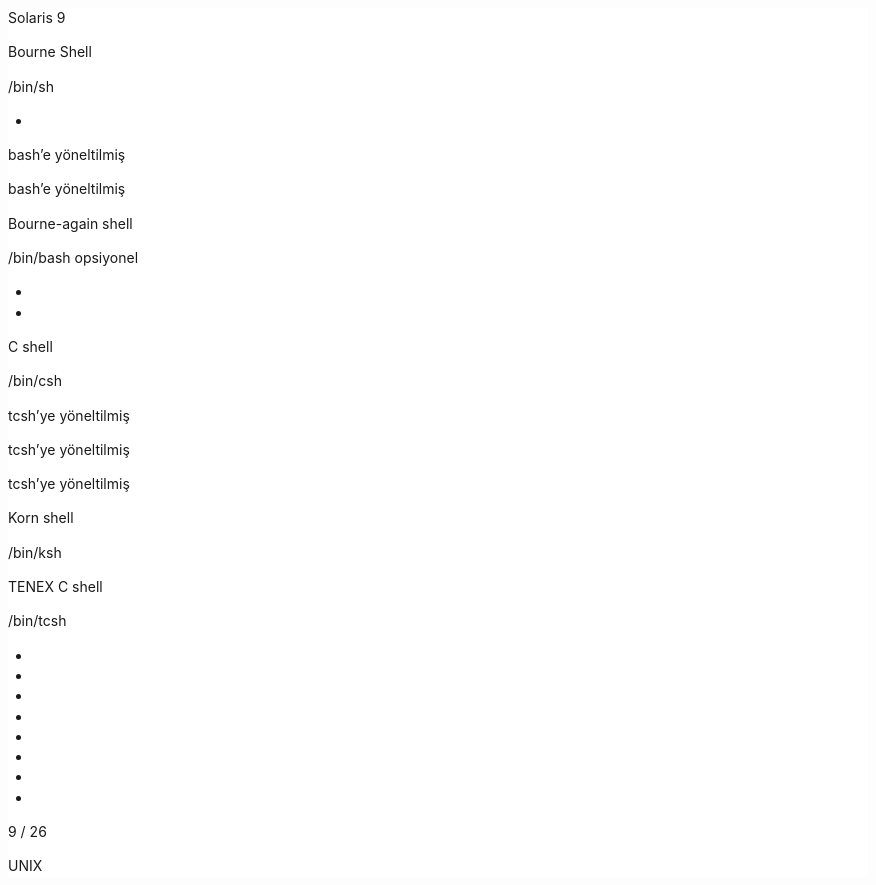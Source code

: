 Solaris 9

Bourne Shell

/bin/sh

+

bash’e
yöneltilmiş

bash’e
yöneltilmiş

Bourne-again
shell

/bin/bash opsiyonel

+

+

C shell

/bin/csh

tcsh’ye
yöneltilmiş

tcsh’ye
yöneltilmiş

tcsh’ye
yöneltilmiş

Korn shell

/bin/ksh

TENEX C
shell

/bin/tcsh

+

+

+

+

+

+

+

+

9 / 26

UNIX
